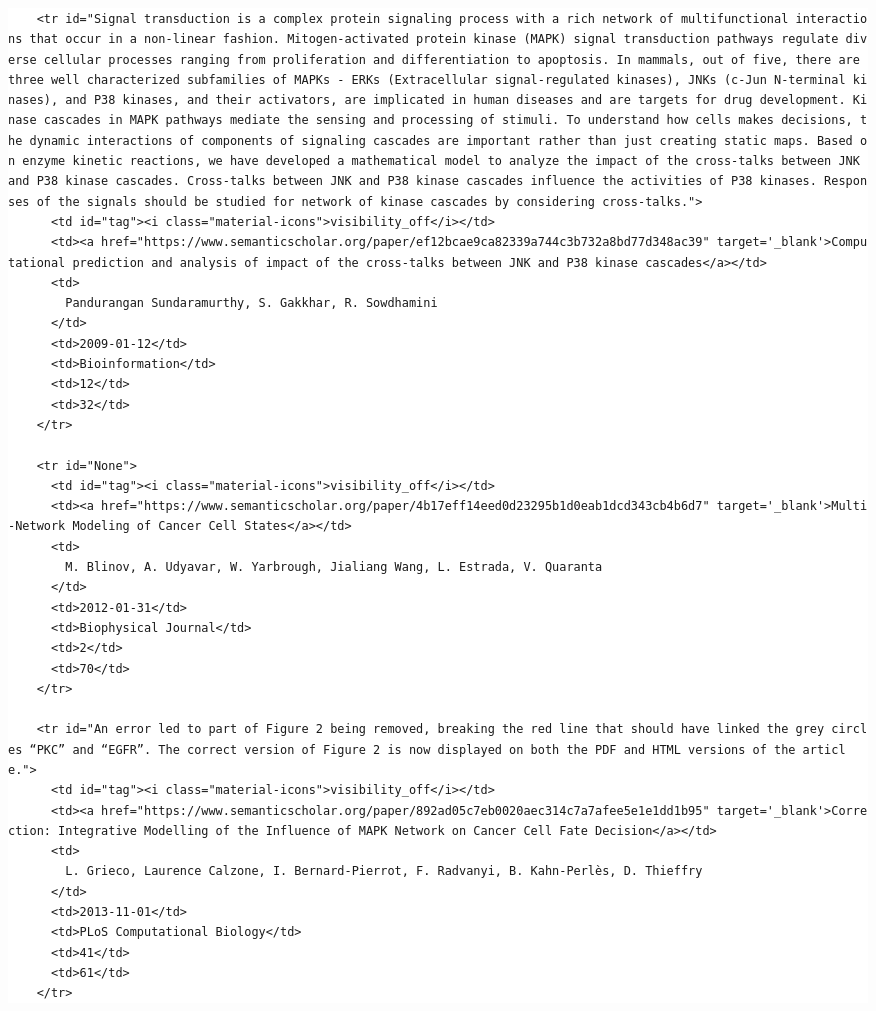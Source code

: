         <tr id="Signal transduction is a complex protein signaling process with a rich network of multifunctional interactions that occur in a non‐linear fashion. Mitogen‐activated protein kinase (MAPK) signal transduction pathways regulate diverse cellular processes ranging from proliferation and differentiation to apoptosis. In mammals, out of five, there are three well characterized subfamilies of MAPKs ‐ ERKs (Extracellular signal‐regulated kinases), JNKs (c‐Jun N‐terminal kinases), and P38 kinases, and their activators, are implicated in human diseases and are targets for drug development. Kinase cascades in MAPK pathways mediate the sensing and processing of stimuli. To understand how cells makes decisions, the dynamic interactions of components of signaling cascades are important rather than just creating static maps. Based on enzyme kinetic reactions, we have developed a mathematical model to analyze the impact of the cross‐talks between JNK and P38 kinase cascades. Cross‐talks between JNK and P38 kinase cascades influence the activities of P38 kinases. Responses of the signals should be studied for network of kinase cascades by considering cross‐talks.">
          <td id="tag"><i class="material-icons">visibility_off</i></td>
          <td><a href="https://www.semanticscholar.org/paper/ef12bcae9ca82339a744c3b732a8bd77d348ac39" target='_blank'>Computational prediction and analysis of impact of the cross‐talks between JNK and P38 kinase cascades</a></td>
          <td>
            Pandurangan Sundaramurthy, S. Gakkhar, R. Sowdhamini
          </td>
          <td>2009-01-12</td>
          <td>Bioinformation</td>
          <td>12</td>
          <td>32</td>
        </tr>
    
        <tr id="None">
          <td id="tag"><i class="material-icons">visibility_off</i></td>
          <td><a href="https://www.semanticscholar.org/paper/4b17eff14eed0d23295b1d0eab1dcd343cb4b6d7" target='_blank'>Multi-Network Modeling of Cancer Cell States</a></td>
          <td>
            M. Blinov, A. Udyavar, W. Yarbrough, Jialiang Wang, L. Estrada, V. Quaranta
          </td>
          <td>2012-01-31</td>
          <td>Biophysical Journal</td>
          <td>2</td>
          <td>70</td>
        </tr>
    
        <tr id="An error led to part of Figure 2 being removed, breaking the red line that should have linked the grey circles “PKC” and “EGFR”. The correct version of Figure 2 is now displayed on both the PDF and HTML versions of the article.">
          <td id="tag"><i class="material-icons">visibility_off</i></td>
          <td><a href="https://www.semanticscholar.org/paper/892ad05c7eb0020aec314c7a7afee5e1e1dd1b95" target='_blank'>Correction: Integrative Modelling of the Influence of MAPK Network on Cancer Cell Fate Decision</a></td>
          <td>
            L. Grieco, Laurence Calzone, I. Bernard-Pierrot, F. Radvanyi, B. Kahn-Perlès, D. Thieffry
          </td>
          <td>2013-11-01</td>
          <td>PLoS Computational Biology</td>
          <td>41</td>
          <td>61</td>
        </tr>
    